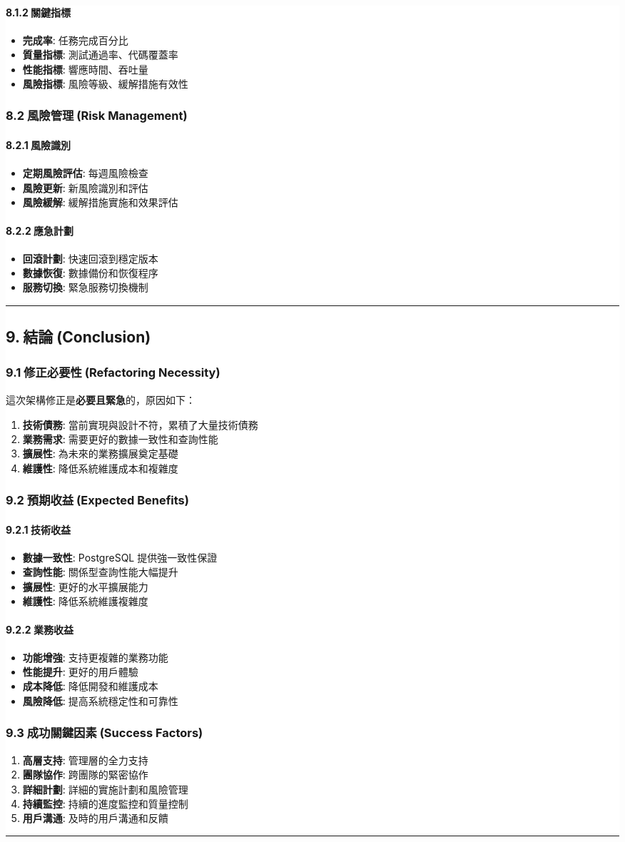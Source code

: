 #### 8.1.2 關鍵指標
- **完成率**: 任務完成百分比
- **質量指標**: 測試通過率、代碼覆蓋率
- **性能指標**: 響應時間、吞吐量
- **風險指標**: 風險等級、緩解措施有效性

### 8.2 風險管理 (Risk Management)

#### 8.2.1 風險識別
- **定期風險評估**: 每週風險檢查
- **風險更新**: 新風險識別和評估
- **風險緩解**: 緩解措施實施和效果評估

#### 8.2.2 應急計劃
- **回滾計劃**: 快速回滾到穩定版本
- **數據恢復**: 數據備份和恢復程序
- **服務切換**: 緊急服務切換機制

---

## 9. 結論 (Conclusion)

### 9.1 修正必要性 (Refactoring Necessity)

這次架構修正是**必要且緊急**的，原因如下：

1. **技術債務**: 當前實現與設計不符，累積了大量技術債務
2. **業務需求**: 需要更好的數據一致性和查詢性能
3. **擴展性**: 為未來的業務擴展奠定基礎
4. **維護性**: 降低系統維護成本和複雜度

### 9.2 預期收益 (Expected Benefits)

#### 9.2.1 技術收益
- **數據一致性**: PostgreSQL 提供強一致性保證
- **查詢性能**: 關係型查詢性能大幅提升
- **擴展性**: 更好的水平擴展能力
- **維護性**: 降低系統維護複雜度

#### 9.2.2 業務收益
- **功能增強**: 支持更複雜的業務功能
- **性能提升**: 更好的用戶體驗
- **成本降低**: 降低開發和維護成本
- **風險降低**: 提高系統穩定性和可靠性

### 9.3 成功關鍵因素 (Success Factors)

1. **高層支持**: 管理層的全力支持
2. **團隊協作**: 跨團隊的緊密協作
3. **詳細計劃**: 詳細的實施計劃和風險管理
4. **持續監控**: 持續的進度監控和質量控制
5. **用戶溝通**: 及時的用戶溝通和反饋

---